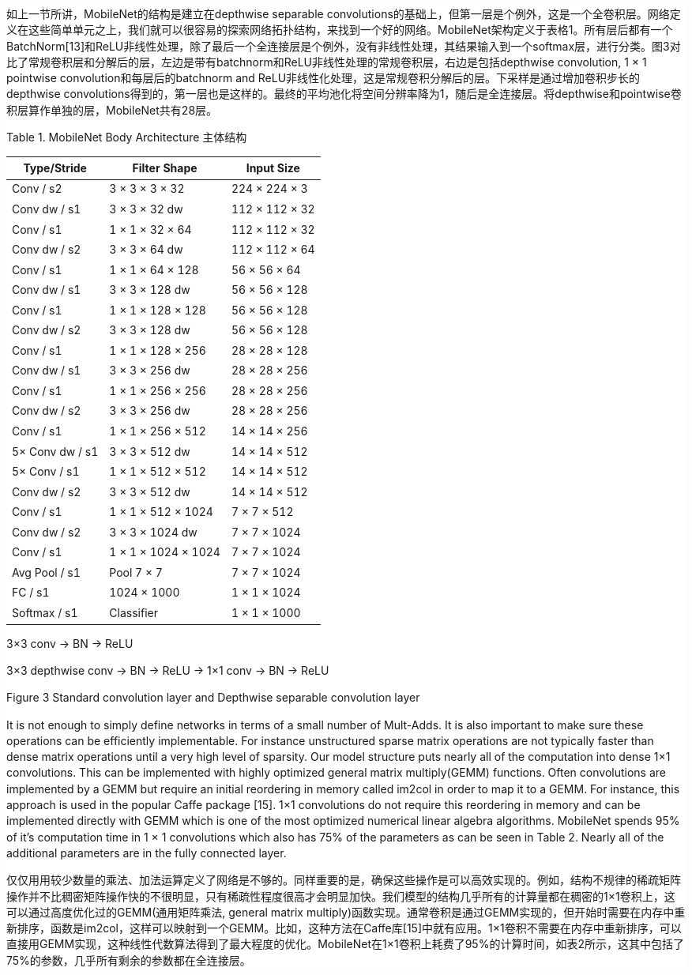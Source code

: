 如上一节所讲，MobileNet的结构是建立在depthwise separable convolutions的基础上，但第一层是个例外，这是一个全卷积层。网络定义在这些简单单元之上，我们就可以很容易的探索网络拓扑结构，来找到一个好的网络。MobileNet架构定义于表格1。所有层后都有一个BatchNorm[13]和ReLU非线性处理，除了最后一个全连接层是个例外，没有非线性处理，其结果输入到一个softmax层，进行分类。图3对比了常规卷积层和分解后的层，左边是带有batchnorm和ReLU非线性处理的常规卷积层，右边是包括depthwise convolution, 1 × 1 pointwise convolution和每层后的batchnorm and ReLU非线性化处理，这是常规卷积分解后的层。下采样是通过增加卷积步长的depthwise convolutions得到的，第一层也是这样的。最终的平均池化将空间分辨率降为1，随后是全连接层。将depthwise和pointwise卷积层算作单独的层，MobileNet共有28层。

Table 1. MobileNet Body Architecture 主体结构

Type/Stride  | Filter Shape      | Input Size
---          | ---               | ---
Conv / s2    | 3 × 3 × 3 × 32    | 224 × 224 × 3
Conv dw / s1 | 3 × 3 × 32 dw     | 112 × 112 × 32
Conv / s1    | 1 × 1 × 32 × 64   | 112 × 112 × 32
Conv dw / s2 | 3 × 3 × 64 dw     | 112 × 112 × 64
Conv / s1    | 1 × 1 × 64 × 128  | 56 × 56 × 64
Conv dw / s1 | 3 × 3 × 128 dw    | 56 × 56 × 128
Conv / s1    | 1 × 1 × 128 × 128 | 56 × 56 × 128
Conv dw / s2 | 3 × 3 × 128 dw    | 56 × 56 × 128
Conv / s1    | 1 × 1 × 128 × 256 | 28 × 28 × 128
Conv dw / s1 | 3 × 3 × 256 dw    | 28 × 28 × 256
Conv / s1    | 1 × 1 × 256 × 256 | 28 × 28 × 256
Conv dw / s2 | 3 × 3 × 256 dw    | 28 × 28 × 256
Conv / s1    | 1 × 1 × 256 × 512 | 14 × 14 × 256
5× Conv dw / s1 | 3 × 3 × 512 dw | 14 × 14 × 512
5× Conv / s1 | 1 × 1 × 512 × 512 | 14 × 14 × 512
Conv dw / s2 | 3 × 3 × 512 dw    | 14 × 14 × 512
Conv / s1    | 1 × 1 × 512 × 1024| 7 × 7 × 512
Conv dw / s2 | 3 × 3 × 1024 dw   |7 × 7 × 1024
Conv / s1    | 1 × 1 × 1024 × 1024 | 7 × 7 × 1024
Avg Pool / s1 | Pool 7 × 7       | 7 × 7 × 1024
FC / s1      | 1024 × 1000       | 1 × 1 × 1024
Softmax / s1 | Classifier        | 1 × 1 × 1000

3×3 conv -> BN -> ReLU

3×3 depthwise conv -> BN -> ReLU -> 1×1 conv -> BN -> ReLU

Figure 3 Standard convolution layer and Depthwise separable convolution layer 

It is not enough to simply define networks in terms of a small number of Mult-Adds. It is also important to make sure these operations can be efficiently implementable. For instance unstructured sparse matrix operations are not typically faster than dense matrix operations until a very high level of sparsity. Our model structure puts nearly all of the computation into dense 1×1 convolutions. This can be implemented with highly optimized general matrix multiply(GEMM) functions. Often convolutions are implemented by a GEMM but require an initial reordering in memory called im2col in order to map it to a GEMM. For instance, this approach is used in the popular Caffe package [15]. 1×1 convolutions do not require this reordering in memory and can be implemented directly with GEMM which is one of the most optimized numerical linear algebra algorithms. MobileNet spends 95% of it’s computation time in 1 × 1 convolutions which also has 75% of the parameters as can be seen in Table 2. Nearly all of the additional parameters are in the fully connected layer.

仅仅用用较少数量的乘法、加法运算定义了网络是不够的。同样重要的是，确保这些操作是可以高效实现的。例如，结构不规律的稀疏矩阵操作并不比稠密矩阵操作快的不很明显，只有稀疏性程度很高才会明显加快。我们模型的结构几乎所有的计算量都在稠密的1×1卷积上，这可以通过高度优化过的GEMM(通用矩阵乘法, general matrix multiply)函数实现。通常卷积是通过GEMM实现的，但开始时需要在内存中重新排序，函数是im2col，这样可以映射到一个GEMM。比如，这种方法在Caffe库[15]中就有应用。1×1卷积不需要在内存中重新排序，可以直接用GEMM实现，这种线性代数算法得到了最大程度的优化。MobileNet在1×1卷积上耗费了95%的计算时间，如表2所示，这其中包括了75%的参数，几乎所有剩余的参数都在全连接层。

